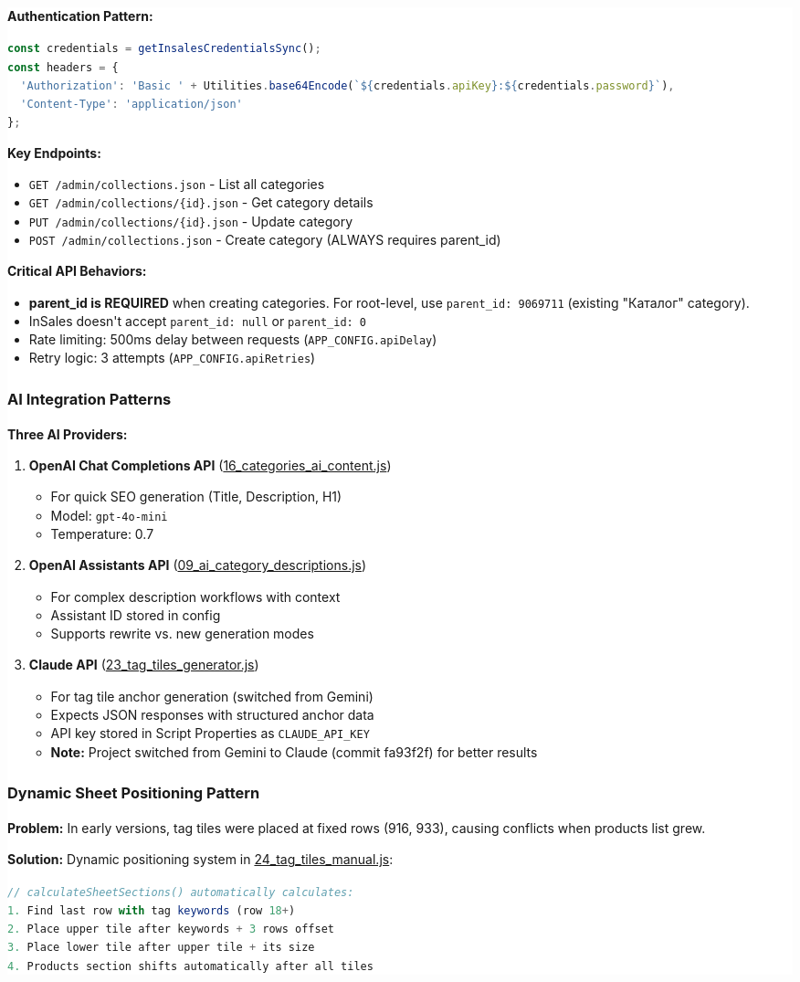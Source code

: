 **Authentication Pattern:**
```javascript
const credentials = getInsalesCredentialsSync();
const headers = {
  'Authorization': 'Basic ' + Utilities.base64Encode(`${credentials.apiKey}:${credentials.password}`),
  'Content-Type': 'application/json'
};
```

**Key Endpoints:**
- `GET /admin/collections.json` - List all categories
- `GET /admin/collections/{id}.json` - Get category details
- `PUT /admin/collections/{id}.json` - Update category
- `POST /admin/collections.json` - Create category (ALWAYS requires parent_id)

**Critical API Behaviors:**
- **parent_id is REQUIRED** when creating categories. For root-level, use `parent_id: 9069711` (existing "Каталог" category).
- InSales doesn't accept `parent_id: null` or `parent_id: 0`
- Rate limiting: 500ms delay between requests (`APP_CONFIG.apiDelay`)
- Retry logic: 3 attempts (`APP_CONFIG.apiRetries`)

### AI Integration Patterns

**Three AI Providers:**

1. **OpenAI Chat Completions API** ([16_categories_ai_content.js](16_categories_ai_content.js:1))
   - For quick SEO generation (Title, Description, H1)
   - Model: `gpt-4o-mini`
   - Temperature: 0.7

2. **OpenAI Assistants API** ([09_ai_category_descriptions.js](09_ai_category_descriptions.js:1))
   - For complex description workflows with context
   - Assistant ID stored in config
   - Supports rewrite vs. new generation modes

3. **Claude API** ([23_tag_tiles_generator.js](23_tag_tiles_generator.js:1))
   - For tag tile anchor generation (switched from Gemini)
   - Expects JSON responses with structured anchor data
   - API key stored in Script Properties as `CLAUDE_API_KEY`
   - **Note:** Project switched from Gemini to Claude (commit fa93f2f) for better results

### Dynamic Sheet Positioning Pattern

**Problem:** In early versions, tag tiles were placed at fixed rows (916, 933), causing conflicts when products list grew.

**Solution:** Dynamic positioning system in [24_tag_tiles_manual.js](24_tag_tiles_manual.js:1):

```javascript
// calculateSheetSections() automatically calculates:
1. Find last row with tag keywords (row 18+)
2. Place upper tile after keywords + 3 rows offset
3. Place lower tile after upper tile + its size
4. Products section shifts automatically after all tiles
```
